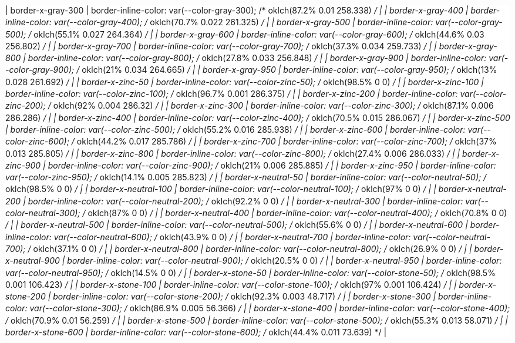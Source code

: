 | border-x-gray-300 | border-inline-color: var(--color-gray-300); /* oklch(87.2% 0.01 258.338) */ |
| border-x-gray-400 | border-inline-color: var(--color-gray-400); /* oklch(70.7% 0.022 261.325) */ |
| border-x-gray-500 | border-inline-color: var(--color-gray-500); /* oklch(55.1% 0.027 264.364) */ |
| border-x-gray-600 | border-inline-color: var(--color-gray-600); /* oklch(44.6% 0.03 256.802) */ |
| border-x-gray-700 | border-inline-color: var(--color-gray-700); /* oklch(37.3% 0.034 259.733) */ |
| border-x-gray-800 | border-inline-color: var(--color-gray-800); /* oklch(27.8% 0.033 256.848) */ |
| border-x-gray-900 | border-inline-color: var(--color-gray-900); /* oklch(21% 0.034 264.665) */ |
| border-x-gray-950 | border-inline-color: var(--color-gray-950); /* oklch(13% 0.028 261.692) */ |
| border-x-zinc-50 | border-inline-color: var(--color-zinc-50); /* oklch(98.5% 0 0) */ |
| border-x-zinc-100 | border-inline-color: var(--color-zinc-100); /* oklch(96.7% 0.001 286.375) */ |
| border-x-zinc-200 | border-inline-color: var(--color-zinc-200); /* oklch(92% 0.004 286.32) */ |
| border-x-zinc-300 | border-inline-color: var(--color-zinc-300); /* oklch(87.1% 0.006 286.286) */ |
| border-x-zinc-400 | border-inline-color: var(--color-zinc-400); /* oklch(70.5% 0.015 286.067) */ |
| border-x-zinc-500 | border-inline-color: var(--color-zinc-500); /* oklch(55.2% 0.016 285.938) */ |
| border-x-zinc-600 | border-inline-color: var(--color-zinc-600); /* oklch(44.2% 0.017 285.786) */ |
| border-x-zinc-700 | border-inline-color: var(--color-zinc-700); /* oklch(37% 0.013 285.805) */ |
| border-x-zinc-800 | border-inline-color: var(--color-zinc-800); /* oklch(27.4% 0.006 286.033) */ |
| border-x-zinc-900 | border-inline-color: var(--color-zinc-900); /* oklch(21% 0.006 285.885) */ |
| border-x-zinc-950 | border-inline-color: var(--color-zinc-950); /* oklch(14.1% 0.005 285.823) */ |
| border-x-neutral-50 | border-inline-color: var(--color-neutral-50); /* oklch(98.5% 0 0) */ |
| border-x-neutral-100 | border-inline-color: var(--color-neutral-100); /* oklch(97% 0 0) */ |
| border-x-neutral-200 | border-inline-color: var(--color-neutral-200); /* oklch(92.2% 0 0) */ |
| border-x-neutral-300 | border-inline-color: var(--color-neutral-300); /* oklch(87% 0 0) */ |
| border-x-neutral-400 | border-inline-color: var(--color-neutral-400); /* oklch(70.8% 0 0) */ |
| border-x-neutral-500 | border-inline-color: var(--color-neutral-500); /* oklch(55.6% 0 0) */ |
| border-x-neutral-600 | border-inline-color: var(--color-neutral-600); /* oklch(43.9% 0 0) */ |
| border-x-neutral-700 | border-inline-color: var(--color-neutral-700); /* oklch(37.1% 0 0) */ |
| border-x-neutral-800 | border-inline-color: var(--color-neutral-800); /* oklch(26.9% 0 0) */ |
| border-x-neutral-900 | border-inline-color: var(--color-neutral-900); /* oklch(20.5% 0 0) */ |
| border-x-neutral-950 | border-inline-color: var(--color-neutral-950); /* oklch(14.5% 0 0) */ |
| border-x-stone-50 | border-inline-color: var(--color-stone-50); /* oklch(98.5% 0.001 106.423) */ |
| border-x-stone-100 | border-inline-color: var(--color-stone-100); /* oklch(97% 0.001 106.424) */ |
| border-x-stone-200 | border-inline-color: var(--color-stone-200); /* oklch(92.3% 0.003 48.717) */ |
| border-x-stone-300 | border-inline-color: var(--color-stone-300); /* oklch(86.9% 0.005 56.366) */ |
| border-x-stone-400 | border-inline-color: var(--color-stone-400); /* oklch(70.9% 0.01 56.259) */ |
| border-x-stone-500 | border-inline-color: var(--color-stone-500); /* oklch(55.3% 0.013 58.071) */ |
| border-x-stone-600 | border-inline-color: var(--color-stone-600); /* oklch(44.4% 0.011 73.639) */ |